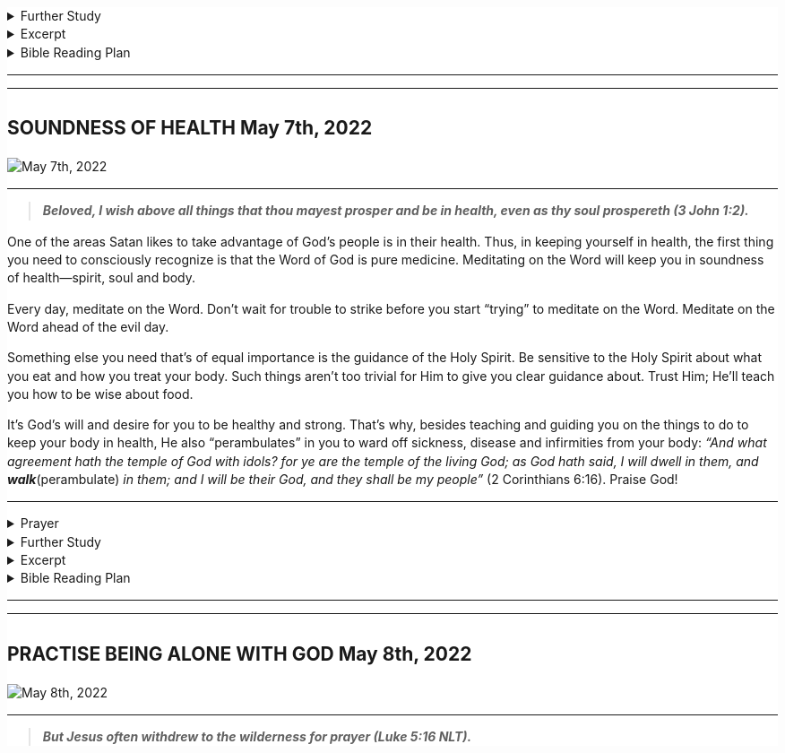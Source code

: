 <details><summary>Further Study</summary></details>

<details><summary>Excerpt</summary></details>

<details><summary>Bible Reading Plan</summary></details>

---
---

## SOUNDNESS OF HEALTH May 7th, 2022
![May 7th, 2022](https://rhapsodyofrealities.b-cdn.net/app/dailyarticle/may-22-day-7-soundness-of-health.jpg)

 ---

>***Beloved, I wish above all things that thou mayest prosper and be in health, even as thy soul prospereth (3 John 1:2\).***

One of the areas Satan likes to take advantage of God’s people is in their health. Thus, in keeping yourself in health, the first thing you need to consciously recognize is that the Word of God is pure medicine. Meditating on the Word will keep you in soundness of health—spirit, soul and body.

Every day, meditate on the Word. Don’t wait for trouble to strike before you start “trying” to meditate on the Word. Meditate on the Word ahead of the evil day.

Something else you need that’s of equal importance is the guidance of the Holy Spirit. Be sensitive to the Holy Spirit about what you eat and how you treat your body. Such things aren’t too trivial for Him to give you clear guidance about. Trust Him; He’ll teach you how to be wise about food.

It’s God’s will and desire for you to be healthy and strong. That’s why, besides teaching and guiding you on the things to do to keep your body in health, He also “perambulates” in you to ward off sickness, disease and infirmities from your body: *“And what agreement hath the temple of God with idols? for ye are the temple of the living God; as God hath said, I will dwell in them, and **walk***(perambulate) *in them; and I will be their God, and they shall be my people”* (2 Corinthians 6:16\). Praise God!



---  
<details><summary>Prayer</summary></details>

<details><summary>Further Study</summary></details>

<details><summary>Excerpt</summary></details>

<details><summary>Bible Reading Plan</summary></details>

---
---

## PRACTISE BEING ALONE WITH GOD May 8th, 2022
![May 8th, 2022](https://rhapsodyofrealities.b-cdn.net/app/dailyarticle/may-22-day-8-practise-being-alone-with-god-b.jpg)

 ---

>***But Jesus often withdrew to the wilderness for prayer (Luke 5:16 NLT).***

